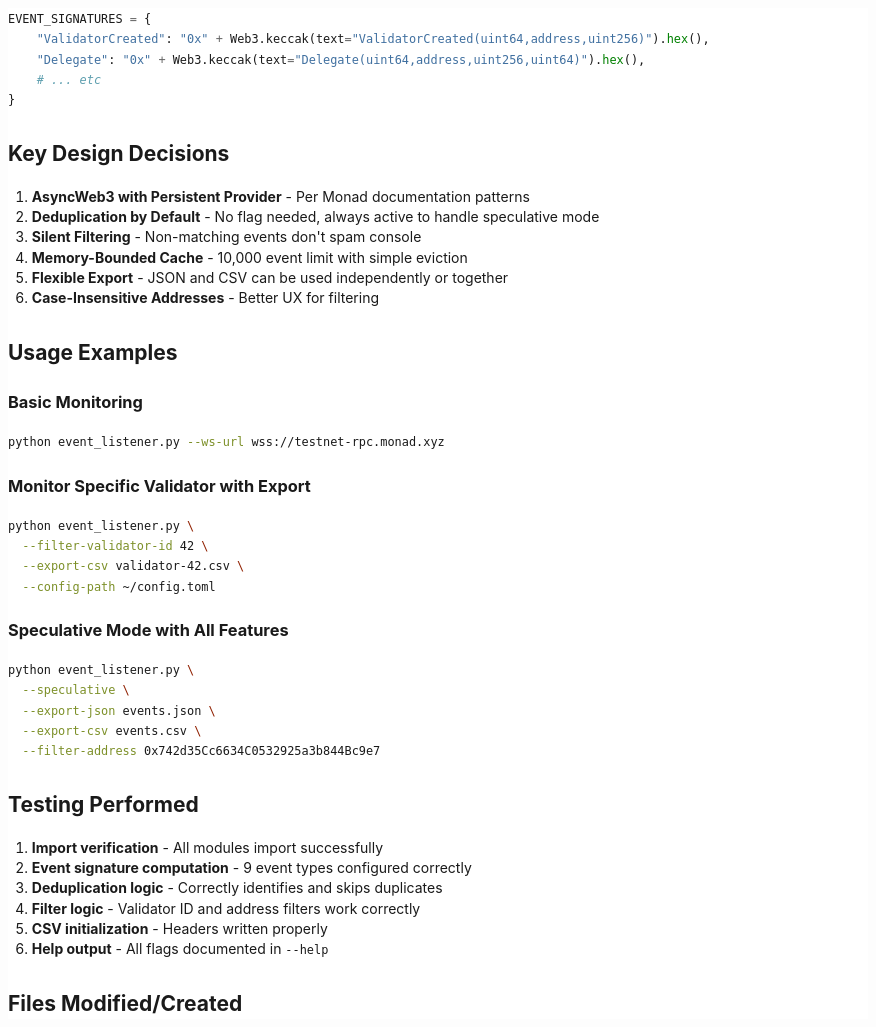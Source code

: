 ```python
EVENT_SIGNATURES = {
    "ValidatorCreated": "0x" + Web3.keccak(text="ValidatorCreated(uint64,address,uint256)").hex(),
    "Delegate": "0x" + Web3.keccak(text="Delegate(uint64,address,uint256,uint64)").hex(),
    # ... etc
}
```

## Key Design Decisions

1. **AsyncWeb3 with Persistent Provider** - Per Monad documentation patterns
2. **Deduplication by Default** - No flag needed, always active to handle speculative mode
3. **Silent Filtering** - Non-matching events don't spam console
4. **Memory-Bounded Cache** - 10,000 event limit with simple eviction
5. **Flexible Export** - JSON and CSV can be used independently or together
6. **Case-Insensitive Addresses** - Better UX for filtering

## Usage Examples

### Basic Monitoring
```bash
python event_listener.py --ws-url wss://testnet-rpc.monad.xyz
```

### Monitor Specific Validator with Export
```bash
python event_listener.py \
  --filter-validator-id 42 \
  --export-csv validator-42.csv \
  --config-path ~/config.toml
```

### Speculative Mode with All Features
```bash
python event_listener.py \
  --speculative \
  --export-json events.json \
  --export-csv events.csv \
  --filter-address 0x742d35Cc6634C0532925a3b844Bc9e7
```

## Testing Performed

1. **Import verification** - All modules import successfully
2. **Event signature computation** - 9 event types configured correctly
3. **Deduplication logic** - Correctly identifies and skips duplicates
4. **Filter logic** - Validator ID and address filters work correctly
5. **CSV initialization** - Headers written properly
6. **Help output** - All flags documented in `--help`

## Files Modified/Created
